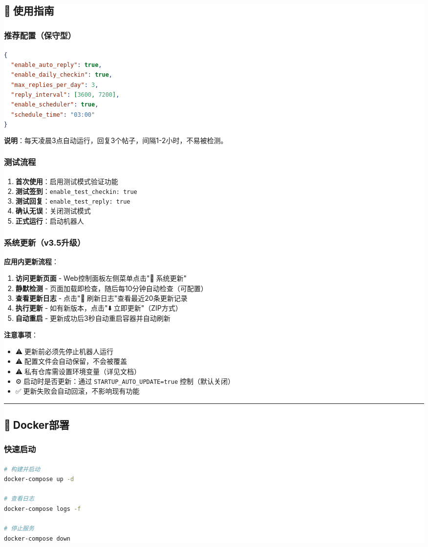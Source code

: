 
## 📖 使用指南

### 推荐配置（保守型）

```json
{
  "enable_auto_reply": true,
  "enable_daily_checkin": true,
  "max_replies_per_day": 3,
  "reply_interval": [3600, 7200],
  "enable_scheduler": true,
  "schedule_time": "03:00"
}
```

**说明**：每天凌晨3点自动运行，回复3个帖子，间隔1-2小时，不易被检测。

### 测试流程

1. **首次使用**：启用测试模式验证功能
2. **测试签到**：`enable_test_checkin: true`
3. **测试回复**：`enable_test_reply: true`
4. **确认无误**：关闭测试模式
5. **正式运行**：启动机器人

### 系统更新（v3.5升级）

**应用内更新流程**：

1. **访问更新页面** - Web控制面板左侧菜单点击"🔄 系统更新"
2. **静默检测** - 页面加载即检查，随后每10分钟自动检查（可配置）
3. **查看更新日志** - 点击"🔄 刷新日志"查看最近20条更新记录
4. **执行更新** - 如有新版本，点击"⬇️ 立即更新"（ZIP方式）
5. **自动重启** - 更新成功后3秒自动重启容器并自动刷新

**注意事项**：
- ⚠️ 更新前必须先停止机器人运行
- ⚠️ 配置文件会自动保留，不会被覆盖
- ⚠️ 私有仓库需设置环境变量（详见文档）
- ⚙️ 启动时是否更新：通过 `STARTUP_AUTO_UPDATE=true` 控制（默认关闭）
- ✅ 更新失败会自动回滚，不影响现有功能

---

## 🐳 Docker部署

### 快速启动

```bash
# 构建并启动
docker-compose up -d

# 查看日志
docker-compose logs -f

# 停止服务
docker-compose down
```
